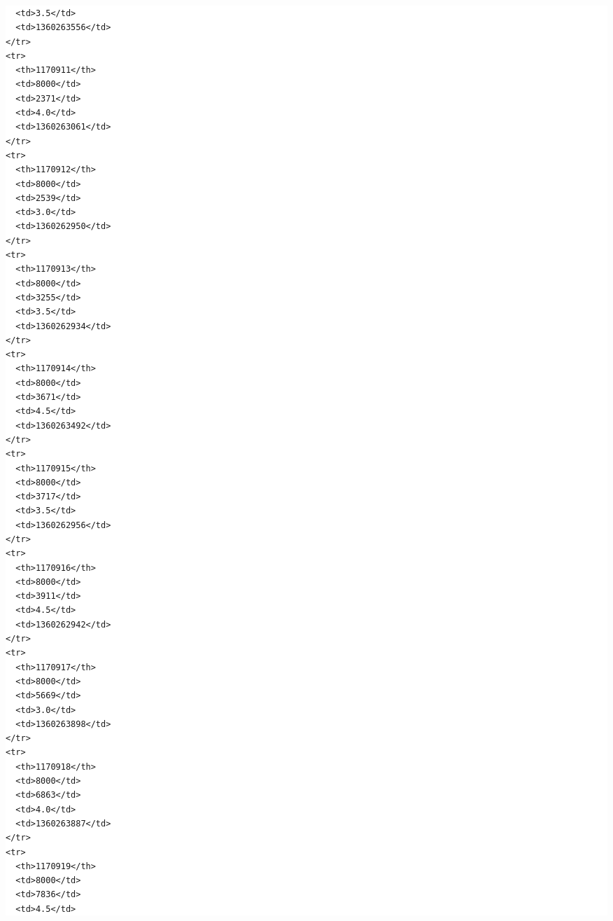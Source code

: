       <td>3.5</td>
      <td>1360263556</td>
    </tr>
    <tr>
      <th>1170911</th>
      <td>8000</td>
      <td>2371</td>
      <td>4.0</td>
      <td>1360263061</td>
    </tr>
    <tr>
      <th>1170912</th>
      <td>8000</td>
      <td>2539</td>
      <td>3.0</td>
      <td>1360262950</td>
    </tr>
    <tr>
      <th>1170913</th>
      <td>8000</td>
      <td>3255</td>
      <td>3.5</td>
      <td>1360262934</td>
    </tr>
    <tr>
      <th>1170914</th>
      <td>8000</td>
      <td>3671</td>
      <td>4.5</td>
      <td>1360263492</td>
    </tr>
    <tr>
      <th>1170915</th>
      <td>8000</td>
      <td>3717</td>
      <td>3.5</td>
      <td>1360262956</td>
    </tr>
    <tr>
      <th>1170916</th>
      <td>8000</td>
      <td>3911</td>
      <td>4.5</td>
      <td>1360262942</td>
    </tr>
    <tr>
      <th>1170917</th>
      <td>8000</td>
      <td>5669</td>
      <td>3.0</td>
      <td>1360263898</td>
    </tr>
    <tr>
      <th>1170918</th>
      <td>8000</td>
      <td>6863</td>
      <td>4.0</td>
      <td>1360263887</td>
    </tr>
    <tr>
      <th>1170919</th>
      <td>8000</td>
      <td>7836</td>
      <td>4.5</td>